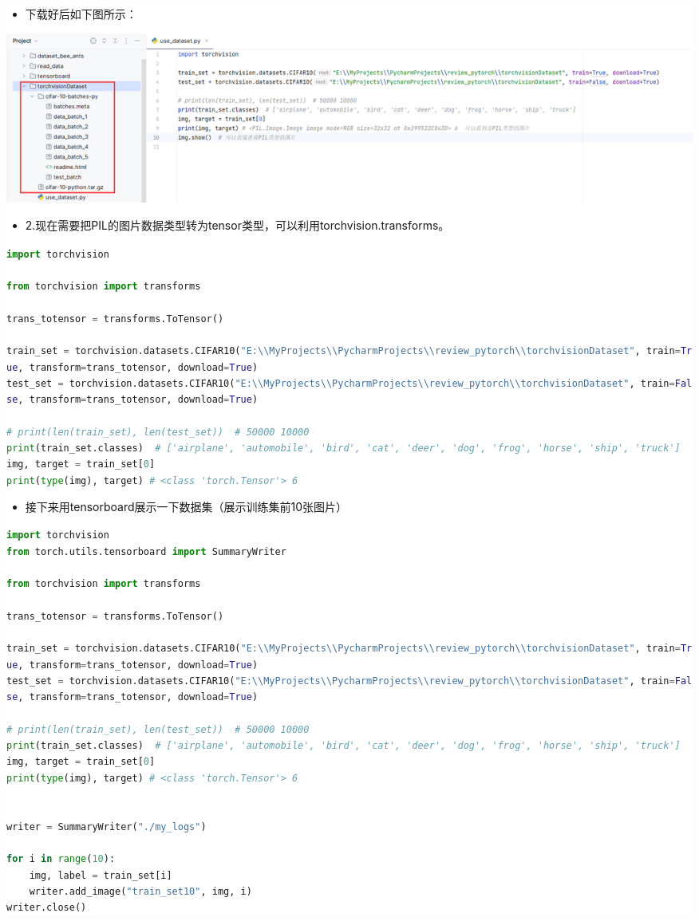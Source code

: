 - 下载好后如下图所示：

![image-20240213154800062](./../images/image-20240213154800062.png)

- 2.现在需要把PIL的图片数据类型转为tensor类型，可以利用torchvision.transforms。

```python
import torchvision

from torchvision import transforms

trans_totensor = transforms.ToTensor()

train_set = torchvision.datasets.CIFAR10("E:\\MyProjects\\PycharmProjects\\review_pytorch\\torchvisionDataset", train=True, transform=trans_totensor, download=True)
test_set = torchvision.datasets.CIFAR10("E:\\MyProjects\\PycharmProjects\\review_pytorch\\torchvisionDataset", train=False, transform=trans_totensor, download=True)

# print(len(train_set), len(test_set))  # 50000 10000
print(train_set.classes)  # ['airplane', 'automobile', 'bird', 'cat', 'deer', 'dog', 'frog', 'horse', 'ship', 'truck']
img, target = train_set[0]
print(type(img), target) # <class 'torch.Tensor'> 6
```

- 接下来用tensorboard展示一下数据集（展示训练集前10张图片）

```python
import torchvision
from torch.utils.tensorboard import SummaryWriter

from torchvision import transforms

trans_totensor = transforms.ToTensor()

train_set = torchvision.datasets.CIFAR10("E:\\MyProjects\\PycharmProjects\\review_pytorch\\torchvisionDataset", train=True, transform=trans_totensor, download=True)
test_set = torchvision.datasets.CIFAR10("E:\\MyProjects\\PycharmProjects\\review_pytorch\\torchvisionDataset", train=False, transform=trans_totensor, download=True)

# print(len(train_set), len(test_set))  # 50000 10000
print(train_set.classes)  # ['airplane', 'automobile', 'bird', 'cat', 'deer', 'dog', 'frog', 'horse', 'ship', 'truck']
img, target = train_set[0]
print(type(img), target) # <class 'torch.Tensor'> 6


writer = SummaryWriter("./my_logs")

for i in range(10):
    img, label = train_set[i]
    writer.add_image("train_set10", img, i)
writer.close()
```
